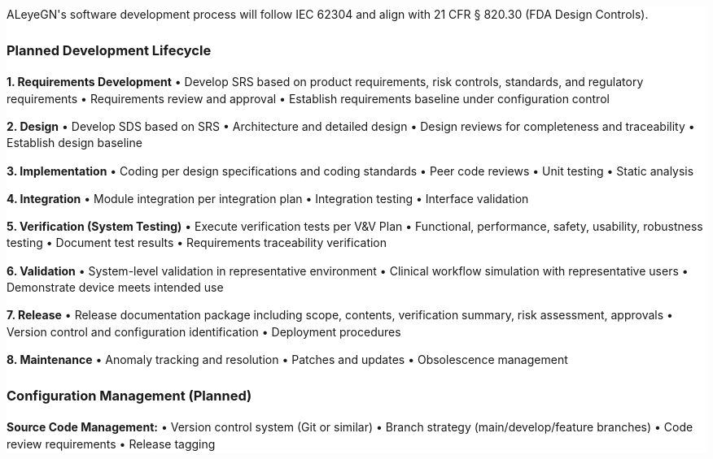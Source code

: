 ALeyeGN's software development process will follow IEC 62304 and align with 21 CFR § 820.30 (FDA Design Controls).

### Planned Development Lifecycle

**1. Requirements Development**
• Develop SRS based on product requirements, risk controls, standards, and regulatory requirements
• Requirements review and approval
• Establish requirements baseline under configuration control

**2. Design**
• Develop SDS based on SRS
• Architecture and detailed design
• Design reviews for completeness and traceability
• Establish design baseline

**3. Implementation**
• Coding per design specifications and coding standards
• Peer code reviews
• Unit testing
• Static analysis

**4. Integration**
• Module integration per integration plan
• Integration testing
• Interface validation

**5. Verification (System Testing)**
• Execute verification tests per V&V Plan
• Functional, performance, safety, usability, robustness testing
• Document test results
• Requirements traceability verification

**6. Validation**
• System-level validation in representative environment
• Clinical workflow simulation with representative users
• Demonstrate device meets intended use

**7. Release**
• Release documentation package including scope, contents, verification summary, risk assessment, approvals
• Version control and configuration identification
• Deployment procedures

**8. Maintenance**
• Anomaly tracking and resolution
• Patches and updates
• Obsolescence management

### Configuration Management (Planned)

**Source Code Management:**
• Version control system (Git or similar)
• Branch strategy (main/develop/feature branches)
• Code review requirements
• Release tagging

